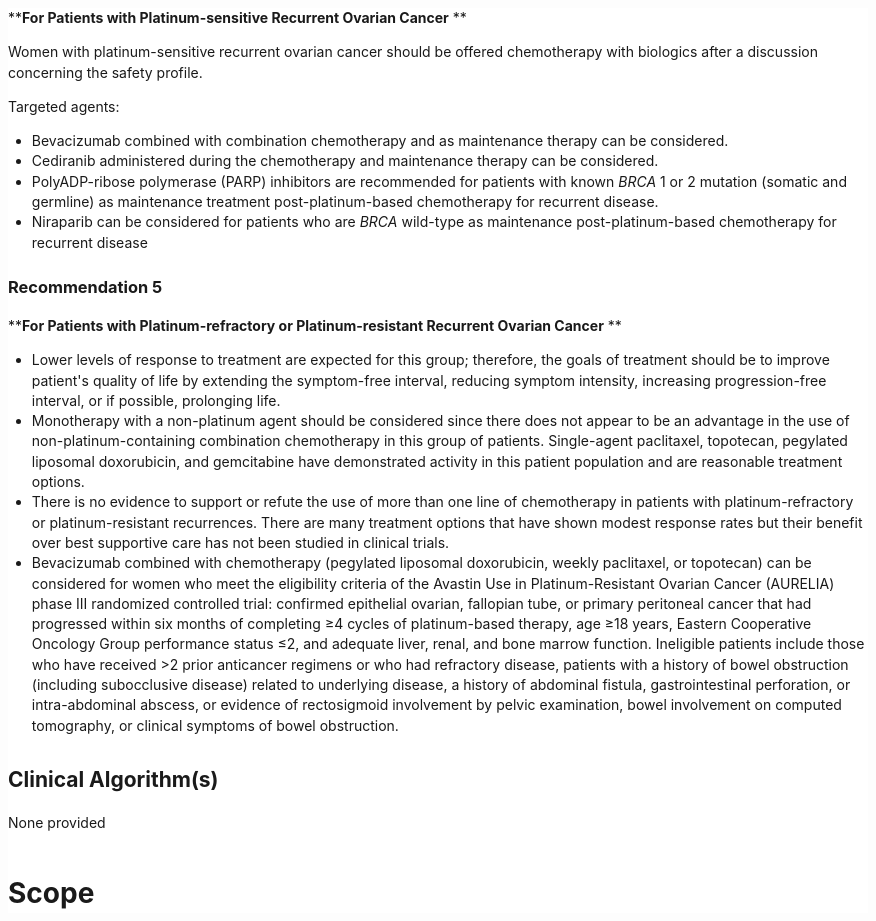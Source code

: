 ****For Patients with Platinum-sensitive Recurrent Ovarian Cancer** **


Women with platinum-sensitive recurrent ovarian cancer should be offered chemotherapy with biologics after a discussion concerning the safety profile. 


Targeted agents: 


  * Bevacizumab combined with combination chemotherapy and as maintenance therapy can be considered. 
  * Cediranib administered during the chemotherapy and maintenance therapy can be considered. 
  * PolyADP-ribose polymerase (PARP) inhibitors are recommended for patients with known _BRCA_ 1 or 2 mutation (somatic and germline) as maintenance treatment post-platinum-based chemotherapy for recurrent disease. 
  * Niraparib can be considered for patients who are _BRCA_ wild-type as maintenance post-platinum-based chemotherapy for recurrent disease 




###  Recommendation 5 


****For Patients with Platinum-refractory or Platinum-resistant Recurrent Ovarian Cancer** **


  * Lower levels of response to treatment are expected for this group; therefore, the goals of treatment should be to improve patient's quality of life by extending the symptom-free interval, reducing symptom intensity, increasing progression-free interval, or if possible, prolonging life. 
  * Monotherapy with a non-platinum agent should be considered since there does not appear to be an advantage in the use of non-platinum-containing combination chemotherapy in this group of patients. Single-agent paclitaxel, topotecan, pegylated liposomal doxorubicin, and gemcitabine have demonstrated activity in this patient population and are reasonable treatment options. 
  * There is no evidence to support or refute the use of more than one line of chemotherapy in patients with platinum-refractory or platinum-resistant recurrences. There are many treatment options that have shown modest response rates but their benefit over best supportive care has not been studied in clinical trials. 
  * Bevacizumab combined with chemotherapy (pegylated liposomal doxorubicin, weekly paclitaxel, or topotecan) can be considered for women who meet the eligibility criteria of the Avastin Use in Platinum-Resistant Ovarian Cancer (AURELIA) phase III randomized controlled trial: confirmed epithelial ovarian, fallopian tube, or primary peritoneal cancer that had progressed within six months of completing ≥4 cycles of platinum-based therapy, age ≥18 years, Eastern Cooperative Oncology Group performance status ≤2, and adequate liver, renal, and bone marrow function. Ineligible patients include those who have received  >2 prior anticancer regimens or who had refractory disease, patients with a history of bowel obstruction (including subocclusive disease) related to underlying disease, a history of abdominal fistula, gastrointestinal perforation, or intra-abdominal abscess, or evidence of rectosigmoid involvement by pelvic examination, bowel involvement on computed tomography, or clinical symptoms of bowel obstruction. 


## Clinical Algorithm(s)



None provided

# Scope
